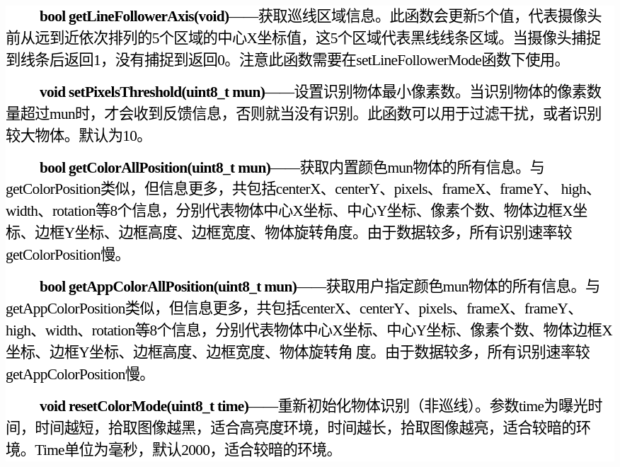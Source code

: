 <p class=MsoNormal align=left style='margin-bottom:7.9pt;text-align:left;
text-indent:.5in;background:white'><b><span style='font-size:16.0pt;font-family:
宋体;color:black;letter-spacing:-.5pt;background:white'>bool
getLineFollowerAxis(void)</span></b><span lang=ZH-CN style='font-size:16.0pt;
font-family:宋体;color:black;letter-spacing:-.5pt;background:white'>——获取巡线区域信息。此函数会更新</span><span
style='font-size:16.0pt;font-family:宋体;color:black;letter-spacing:-.5pt;
background:white'>5<span lang=ZH-CN>个值，代表摄像头前从远到近依次排列的</span>5<span lang=ZH-CN>个区域的中心</span>X<span
lang=ZH-CN>坐标值，这</span>5<span lang=ZH-CN>个区域代表黑线线条区域。当摄像头捕捉到线条后返回</span>1<span
lang=ZH-CN>，没有捕捉到返回</span>0<span lang=ZH-CN>。注意此函数需要在</span>setLineFollowerMode<span
lang=ZH-CN>函数下使用。</span></span></p>

<p class=MsoNormal align=left style='margin-bottom:7.9pt;text-align:left;
text-indent:.5in;background:white'><b><span style='font-size:16.0pt;font-family:
宋体;color:black;letter-spacing:-.5pt;background:white'>void
setPixelsThreshold(uint8_t mun)</span></b><span lang=ZH-CN style='font-size:
16.0pt;font-family:宋体;color:black;letter-spacing:-.5pt;background:white'>——设置识别物体最小像素数。当识别物体的像素数量超过</span><span
style='font-size:16.0pt;font-family:宋体;color:black;letter-spacing:-.5pt;
background:white'>mun<span lang=ZH-CN>时，才会收到反馈信息，否则就当没有识别。此函数可以用于过滤干扰，或者识别较大物体。默认为</span>10<span
lang=ZH-CN>。</span></span></p>

<p class=MsoNormal align=left style='margin-bottom:7.9pt;text-align:left;
text-indent:.5in;background:white'><b><span style='font-size:16.0pt;font-family:
宋体;color:black;letter-spacing:-.5pt;background:white'>bool
getColorAllPosition(uint8_t mun)</span></b><span lang=ZH-CN style='font-size:
16.0pt;font-family:宋体;color:black;letter-spacing:-.5pt;background:white'>——获取内置颜色</span><span
style='font-size:16.0pt;font-family:宋体;color:black;letter-spacing:-.5pt;
background:white'>mun<span lang=ZH-CN>物体的所有信息。与</span>getColorPosition<span
lang=ZH-CN>类似，但信息更多，共包括</span>centerX<span lang=ZH-CN>、</span>centerY<span
lang=ZH-CN>、</span>pixels<span lang=ZH-CN>、</span>frameX<span lang=ZH-CN>、</span>frameY<span
lang=ZH-CN>、</span> high<span lang=ZH-CN>、</span>width<span lang=ZH-CN>、</span>rotation<span
lang=ZH-CN>等</span>8<span lang=ZH-CN>个信息，分别代表物体中心</span>X<span lang=ZH-CN>坐标、中心</span>Y<span
lang=ZH-CN>坐标、像素个数、物体边框</span>X<span lang=ZH-CN>坐标、边框</span>Y<span lang=ZH-CN>坐标、边框高度、边框宽度、物体旋转角度。由于数据较多，所有识别速率较</span>getColorPosition<span
lang=ZH-CN>慢。</span></span></p>

<p class=MsoNormal align=left style='margin-bottom:7.9pt;text-align:left;
text-indent:.5in;background:white'><b><span style='font-size:16.0pt;font-family:
宋体;color:black;letter-spacing:-.5pt;background:white'>bool
getAppColorAllPosition(uint8_t mun)</span></b><span lang=ZH-CN
style='font-size:16.0pt;font-family:宋体;color:black;letter-spacing:-.5pt;
background:white'>——获取用户指定颜色</span><span style='font-size:16.0pt;font-family:
宋体;color:black;letter-spacing:-.5pt;background:white'>mun<span lang=ZH-CN>物体的所有信息。与</span>getAppColorPosition<span
lang=ZH-CN>类似，但信息更多，共包括</span>centerX<span lang=ZH-CN>、</span>centerY<span
lang=ZH-CN>、</span>pixels<span lang=ZH-CN>、</span>frameX<span lang=ZH-CN>、</span>frameY<span
lang=ZH-CN>、</span>high<span lang=ZH-CN>、</span>width<span lang=ZH-CN>、</span>rotation<span
lang=ZH-CN>等</span>8<span lang=ZH-CN>个信息，分别代表物体中心</span>X<span lang=ZH-CN>坐标、中心</span>Y<span
lang=ZH-CN>坐标、像素个数、物体边框</span>X<span lang=ZH-CN>坐标、边框</span>Y<span lang=ZH-CN>坐标、边框高度、边框宽度、物体旋转角
度。由于数据较多，所有识别速率较</span>getAppColorPosition<span lang=ZH-CN>慢。</span></span></p>

<p class=MsoNormal align=left style='margin-bottom:7.9pt;text-align:left;
text-indent:.5in;background:white'><b><span style='font-size:16.0pt;font-family:
宋体;color:black;letter-spacing:-.5pt;background:white'>void
resetColorMode(uint8_t time)</span></b><span lang=ZH-CN style='font-size:16.0pt;
font-family:宋体;color:black;letter-spacing:-.5pt;background:white'>——重新初始化物体识别（非巡线）。参数</span><span
style='font-size:16.0pt;font-family:宋体;color:black;letter-spacing:-.5pt;
background:white'>time<span lang=ZH-CN>为曝光时间，时间越短，拾取图像越黑，适合高亮度环境，时间越长，拾取图像越亮，适合较暗的环境。</span>Time<span
lang=ZH-CN>单位为毫秒，默认</span>2000<span lang=ZH-CN>，适合较暗的环境。</span></span></p>
